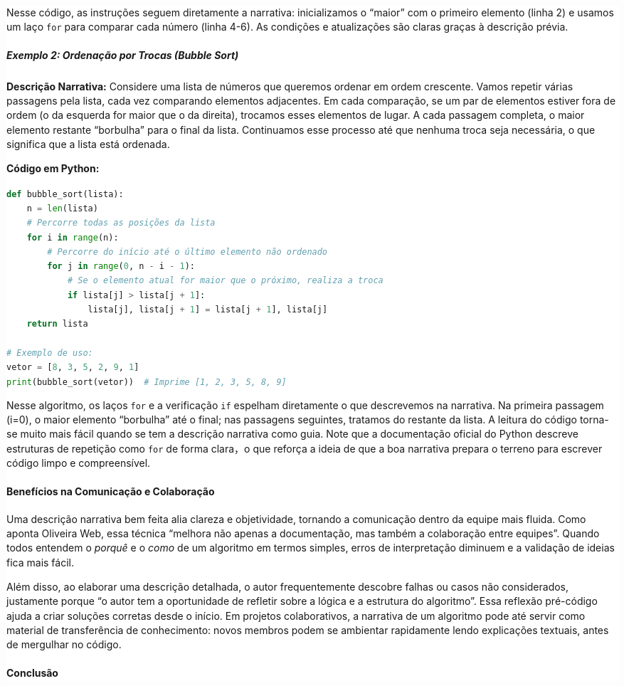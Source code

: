 Nesse código, as instruções seguem diretamente a narrativa: inicializamos o “maior” com o primeiro elemento (linha 2) e usamos um laço `for` para comparar cada número (linha 4-6). As condições e atualizações são claras graças à descrição prévia.

##### Exemplo 2: Ordenação por Trocas (Bubble Sort)

**Descrição Narrativa:** Considere uma lista de números que queremos ordenar em ordem crescente. Vamos repetir várias passagens pela lista, cada vez comparando elementos adjacentes. Em cada comparação, se um par de elementos estiver fora de ordem (o da esquerda for maior que o da direita), trocamos esses elementos de lugar. A cada passagem completa, o maior elemento restante “borbulha” para o final da lista. Continuamos esse processo até que nenhuma troca seja necessária, o que significa que a lista está ordenada.

**Código em Python:**

```python
def bubble_sort(lista):
    n = len(lista)
    # Percorre todas as posições da lista
    for i in range(n):
        # Percorre do início até o último elemento não ordenado
        for j in range(0, n - i - 1):
            # Se o elemento atual for maior que o próximo, realiza a troca
            if lista[j] > lista[j + 1]:
                lista[j], lista[j + 1] = lista[j + 1], lista[j]
    return lista

# Exemplo de uso:
vetor = [8, 3, 5, 2, 9, 1]
print(bubble_sort(vetor))  # Imprime [1, 2, 3, 5, 8, 9]
```

Nesse algoritmo, os laços `for` e a verificação `if` espelham diretamente o que descrevemos na narrativa. Na primeira passagem (i=0), o maior elemento “borbulha” até o final; nas passagens seguintes, tratamos do restante da lista. A leitura do código torna-se muito mais fácil quando se tem a descrição narrativa como guia. Note que a documentação oficial do Python descreve estruturas de repetição como `for` de forma clara，o que reforça a ideia de que a boa narrativa prepara o terreno para escrever código limpo e compreensível.

#### Benefícios na Comunicação e Colaboração

Uma descrição narrativa bem feita alia clareza e objetividade, tornando a comunicação dentro da equipe mais fluida. Como aponta Oliveira Web, essa técnica “melhora não apenas a documentação, mas também a colaboração entre equipes”. Quando todos entendem o *porquê* e o *como* de um algoritmo em termos simples, erros de interpretação diminuem e a validação de ideias fica mais fácil.

Além disso, ao elaborar uma descrição detalhada, o autor frequentemente descobre falhas ou casos não considerados, justamente porque “o autor tem a oportunidade de refletir sobre a lógica e a estrutura do algoritmo”. Essa reflexão pré-código ajuda a criar soluções corretas desde o início. Em projetos colaborativos, a narrativa de um algoritmo pode até servir como material de transferência de conhecimento: novos membros podem se ambientar rapidamente lendo explicações textuais, antes de mergulhar no código.

#### Conclusão


[1]: https://en.wikipedia.org/wiki/Structured_programming?utm_source=chatgpt.com "Structured programming"
[2]: https://ocw.snu.ac.kr/sites/default/files/NOTE/1602.pdf?utm_source=chatgpt.com "[PDF] Block Structures"
[3]: https://www.techtarget.com/searchsoftwarequality/definition/structured-programming-modular-programming?utm_source=chatgpt.com "What is Structured Programming? - TechTarget"
[4]: https://www.geeksforgeeks.org/structured-programming-approach-with-advantages-and-disadvantages/?utm_source=chatgpt.com "Structured Programming Approach with Advantages and ..."